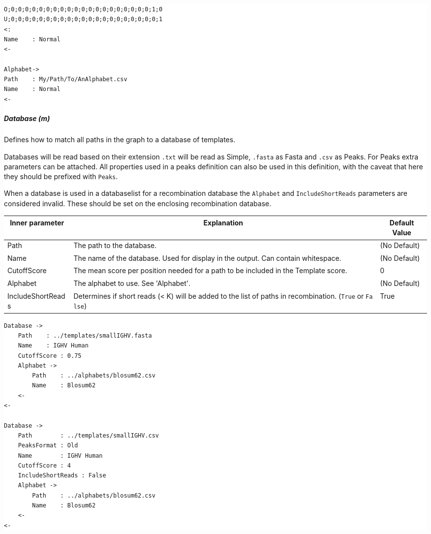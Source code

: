 ```
O;0;0;0;0;0;0;0;0;0;0;0;0;0;0;0;0;0;0;0;0;1;0
U;0;0;0;0;0;0;0;0;0;0;0;0;0;0;0;0;0;0;0;0;0;1
<:
Name	: Normal
<-

Alphabet->
Path    : My/Path/To/AnAlphabet.csv
Name	: Normal
<-
```

##### Database (m)

Defines how to match all paths in the graph to a database of templates.

Databases will be read based on their extension `.txt` will be read as Simple, `.fasta` as Fasta and `.csv` as Peaks. For Peaks extra parameters can be attached. All properties used in a peaks definition can also be used in this definition, with the caveat that here they should be prefixed with `Peaks`.

When a database is used in a databaselist for a recombination database the `Alphabet` and `IncludeShortReads` parameters are considered invalid. These should be set on the enclosing recombination database.

Inner parameter | Explanation | Default Value
--- | --- | ---
Path | The path to the database. | (No Default)
Name | The name of the database. Used for display in the output. Can contain whitespace. | (No Default)
CutoffScore | The mean score per position needed for a path to be included in the Template score. | 0
Alphabet | The alphabet to use. See 'Alphabet'. | (No Default)
IncludeShortReads | Determines if short reads (< K) will be added to the list of paths in recombination. (`True` or `False`) | True

```
Database ->
    Path    : ../templates/smallIGHV.fasta
    Name    : IGHV Human
    CutoffScore : 0.75
    Alphabet ->
        Path	: ../alphabets/blosum62.csv
        Name	: Blosum62
    <-
<-

Database ->
    Path        : ../templates/smallIGHV.csv
    PeaksFormat : Old
    Name        : IGHV Human
    CutoffScore : 4
    IncludeShortReads : False
    Alphabet ->
        Path	: ../alphabets/blosum62.csv
        Name	: Blosum62
    <-
<-
```

